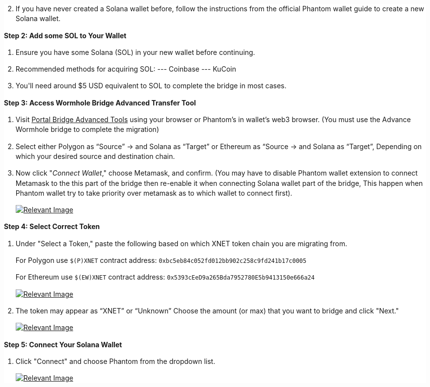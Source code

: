 2. If you have never created a Solana wallet before, follow the instructions from the official Phantom wallet guide to create a new Solana wallet.

**Step 2: Add some SOL to Your Wallet**

1. Ensure you have some Solana (SOL) in your new wallet before continuing.

2. Recommended methods for acquiring SOL:
 --- Coinbase
 --- KuCoin

3. You'll need around $5 USD equivalent to SOL to complete the bridge in most cases. 

**Step 3: Access Wormhole Bridge Advanced Transfer Tool**

1. Visit [Portal Bridge Advanced Tools](https://portalbridge.com/advanced-tools/#/transfer) using your browser or Phantom’s in wallet’s web3 browser. (You must use the Advance Wormhole bridge to complete the migration)

2. Select either Polygon as “Source” -> and Solana as “Target” or Ethereum as “Source  -> and Solana as “Target”, Depending on which your desired source and destination chain. 

3. Now click "*Connect Wallet*," choose Metamask, and confirm. (You may have to disable Phantom wallet extension to connect Metamask to the this part of the bridge then re-enable it when connecting Solana wallet part of the bridge, This happen when Phantom wallet try to take priority over metamask as to which wallet to connect first).


    <a href="/migration/page_3_img_2.png" data-fancybox="gallery">
      <img src="/migration/page_3_img_2.png" alt="Relevant Image" width="500px">
    </a>

**Step 4: Select Correct Token**

1. Under "Select a Token," paste the following based on which XNET token chain you are migrating from.

    For Polygon use `$(P)XNET` contract address: `0xbc5eb84c052fd012bb902c258c9fd241b17c0005`

    For Ethereum use `$(EW)XNET` contract address: `0x5393cEeD9a265Bda7952780E5b9413150e666a24`

    <a href="/migration/page_3_img_3.jpeg" data-fancybox="gallery">
    <img src="/migration/page_3_img_3.jpeg" alt="Relevant Image" width="500px">
    </a>

2. The token may appear as “XNET” or “Unknown” Choose the amount (or max) that you want to bridge and click "Next."


    <a href="/migration/page_3_img_4.png" data-fancybox="gallery">
      <img src="/migration/page_3_img_4.png" alt="Relevant Image" width="500px">
    </a>



**Step 5: Connect Your Solana Wallet**

1. Click "Connect" and choose Phantom from the dropdown list.

    <a href="/migration/page_4_img_2.jpeg" data-fancybox="gallery">
    <img src="/migration/page_4_img_2.jpeg" alt="Relevant Image" width="500px">
    </a>

